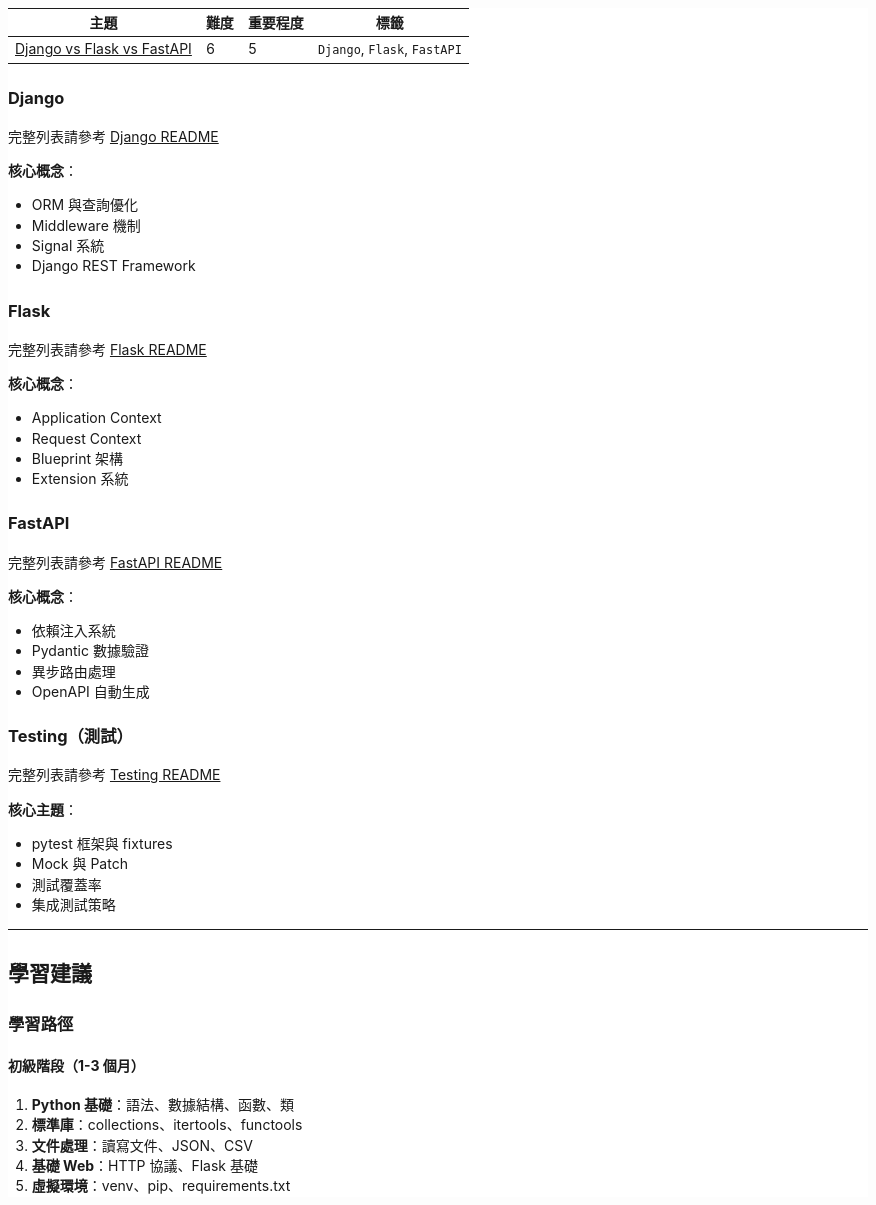 | 主題 | 難度 | 重要程度 | 標籤 |
|------|------|----------|------|
| [Django vs Flask vs FastAPI](./Frameworks/django_vs_flask_vs_fastapi.md) | 6 | 5 | `Django`, `Flask`, `FastAPI` |

### Django

完整列表請參考 [Django README](./Frameworks/Django/README.md)

**核心概念**：
- ORM 與查詢優化
- Middleware 機制
- Signal 系統
- Django REST Framework

### Flask

完整列表請參考 [Flask README](./Frameworks/Flask/README.md)

**核心概念**：
- Application Context
- Request Context
- Blueprint 架構
- Extension 系統

### FastAPI

完整列表請參考 [FastAPI README](./Frameworks/FastAPI/README.md)

**核心概念**：
- 依賴注入系統
- Pydantic 數據驗證
- 異步路由處理
- OpenAPI 自動生成

### Testing（測試）

完整列表請參考 [Testing README](./Testing/README.md)

**核心主題**：
- pytest 框架與 fixtures
- Mock 與 Patch
- 測試覆蓋率
- 集成測試策略

---

## 學習建議

### 學習路徑

#### 初級階段（1-3 個月）

1. **Python 基礎**：語法、數據結構、函數、類
2. **標準庫**：collections、itertools、functools
3. **文件處理**：讀寫文件、JSON、CSV
4. **基礎 Web**：HTTP 協議、Flask 基礎
5. **虛擬環境**：venv、pip、requirements.txt
